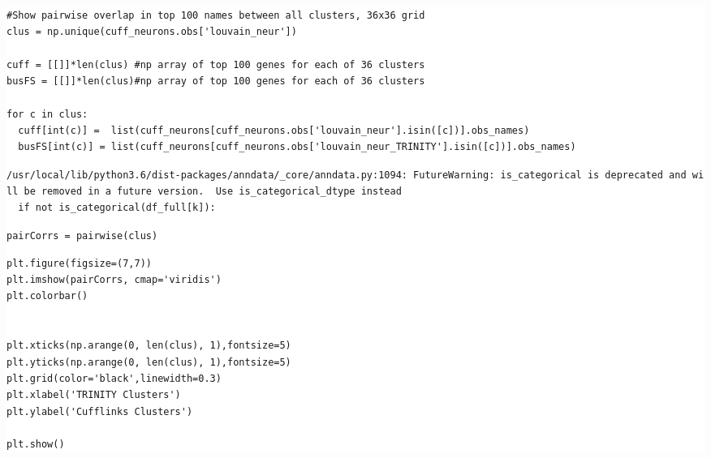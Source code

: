 

```
#Show pairwise overlap in top 100 names between all clusters, 36x36 grid
clus = np.unique(cuff_neurons.obs['louvain_neur'])

cuff = [[]]*len(clus) #np array of top 100 genes for each of 36 clusters
busFS = [[]]*len(clus)#np array of top 100 genes for each of 36 clusters

for c in clus:
  cuff[int(c)] =  list(cuff_neurons[cuff_neurons.obs['louvain_neur'].isin([c])].obs_names)
  busFS[int(c)] = list(cuff_neurons[cuff_neurons.obs['louvain_neur_TRINITY'].isin([c])].obs_names)
```

    /usr/local/lib/python3.6/dist-packages/anndata/_core/anndata.py:1094: FutureWarning: is_categorical is deprecated and will be removed in a future version.  Use is_categorical_dtype instead
      if not is_categorical(df_full[k]):



```
pairCorrs = pairwise(clus)
```


```
plt.figure(figsize=(7,7))
plt.imshow(pairCorrs, cmap='viridis')
plt.colorbar()


plt.xticks(np.arange(0, len(clus), 1),fontsize=5)
plt.yticks(np.arange(0, len(clus), 1),fontsize=5)
plt.grid(color='black',linewidth=0.3)
plt.xlabel('TRINITY Clusters')
plt.ylabel('Cufflinks Clusters')

plt.show()
```


